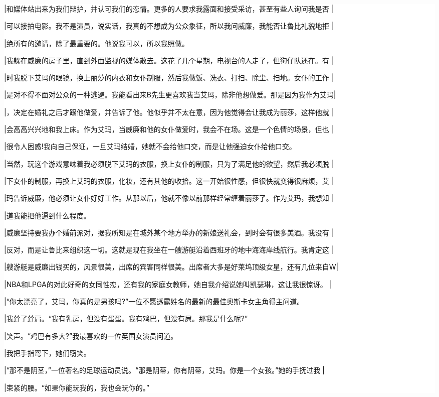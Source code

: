 |和媒体站出来为我们辩护，并认可我们的恋情。更多的人要求我露面和接受采访，甚至有些人询问我是否 |

|可以接拍电影。我不是演员，说实话，我真的不想成为公众象征，所以我问威廉，我能否让鲁比礼貌地拒 |

|绝所有的邀请，除了最重要的。他说我可以，所以我照做。

|我躲在威廉的房子里，直到外面监视的媒体散去。这花了几个星期，电视台的人走了，但狗仔队还在。有 |

|时我脱下艾玛的眼镜，换上丽莎的内衣和女仆制服，然后我做饭、洗衣、打扫、除尘、扫地。女仆的工作 |

|是对不得不面对公众的一种逃避。我能看出来B先生更喜欢我当艾玛，除非他想做爱。那是因为我作为艾玛|

|，决定在婚礼之后才跟他做爱，并告诉了他。他似乎并不太在意，因为他觉得会让我成为丽莎，这样他就 |

|会高高兴兴地和我上床。作为艾玛，当威廉和他的女仆做爱时，我会不在场。这是一个色情的场景，但也 |

|很令人困惑!我向自己保证，一旦艾玛结婚，她就不会给他口交，而是让他强迫女仆给他口交。

|当然，玩这个游戏意味着我必须脱下艾玛的衣服，换上女仆的制服，只为了满足他的欲望，然后我必须脱 |

|下女仆的制服，再换上艾玛的衣服，化妆，还有其他的收拾。这一开始很性感，但很快就变得很麻烦，艾 |

|玛告诉威廉，他必须让女仆好好工作。从那以后，他就不像以前那样经常缠着丽莎了。作为艾玛，我想知 |

|道我能把他逼到什么程度。

|威廉坚持要我办个婚前派对，据我所知是在城外某个地方举办的新娘送礼会，到时会有很多美酒。我没有 |

|反对，而是让鲁比来组织这一切。这就是现在我坐在一艘游艇沿着西班牙的地中海海岸线航行。我肯定这 |

|艘游艇是威廉出钱买的，风景很美，出席的宾客同样很美。出席者大多是好莱坞顶级女星，还有几位来自W|

|NBA和LPGA的对此好奇的女同性恋，还有我的家庭女教师，她自我介绍说她叫凯瑟琳，这让我很惊讶。 |

|“你太漂亮了，艾玛，你真的是男孩吗?”一位不愿透露姓名的最新的最佳奥斯卡女主角得主问道。

|我耸了耸肩。“我有乳房，但没有蛋蛋。我有鸡巴，但没有屄。那我是什么呢?”

|笑声。“鸡巴有多大?”我最喜欢的一位英国女演员问道。

|我把手指弯下，她们窃笑。

|“那不是阴茎，”一位著名的足球运动员说。“那是阴蒂，你有阴蒂，艾玛。你是一个女孩。”她的手抚过我 |

|束紧的腰。“如果你能玩我的，我也会玩你的。”
